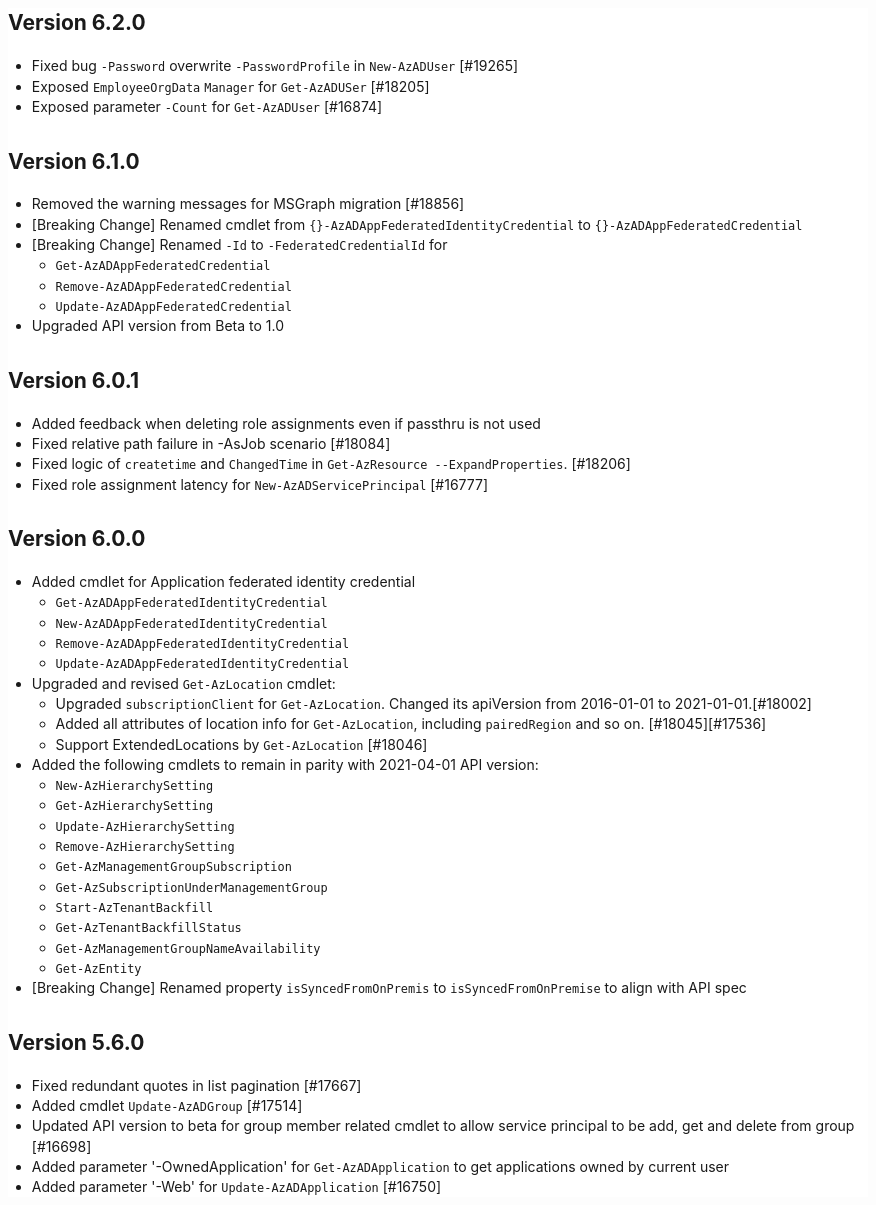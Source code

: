 ## Version 6.2.0
* Fixed bug `-Password` overwrite `-PasswordProfile` in `New-AzADUser` [#19265]
* Exposed `EmployeeOrgData` `Manager` for `Get-AzADUSer` [#18205]
* Exposed parameter `-Count` for `Get-AzADUser` [#16874] 

## Version 6.1.0
* Removed the warning messages for MSGraph migration [#18856]
* [Breaking Change] Renamed cmdlet from `{}-AzADAppFederatedIdentityCredential` to `{}-AzADAppFederatedCredential`
* [Breaking Change] Renamed `-Id` to `-FederatedCredentialId` for
    - `Get-AzADAppFederatedCredential`
    - `Remove-AzADAppFederatedCredential`
    - `Update-AzADAppFederatedCredential`
* Upgraded API version from Beta to 1.0

## Version 6.0.1
* Added feedback when deleting role assignments even if passthru is not used
* Fixed relative path failure in -AsJob scenario [#18084]
* Fixed logic of `createtime` and `ChangedTime` in `Get-AzResource --ExpandProperties`. [#18206]
* Fixed role assignment latency for `New-AzADServicePrincipal` [#16777]

## Version 6.0.0
* Added cmdlet for Application federated identity credential
    - `Get-AzADAppFederatedIdentityCredential` 
    - `New-AzADAppFederatedIdentityCredential` 
    - `Remove-AzADAppFederatedIdentityCredential`
    - `Update-AzADAppFederatedIdentityCredential`
* Upgraded and revised `Get-AzLocation` cmdlet:
    - Upgraded `subscriptionClient` for `Get-AzLocation`. Changed its apiVersion from 2016-01-01 to 2021-01-01.[#18002]
    - Added all attributes of location info for `Get-AzLocation`, including `pairedRegion` and so on. [#18045][#17536]
    - Support ExtendedLocations by `Get-AzLocation` [#18046]
* Added the following cmdlets to remain in parity with 2021-04-01 API version:
    - `New-AzHierarchySetting`
    - `Get-AzHierarchySetting`
    - `Update-AzHierarchySetting`
    - `Remove-AzHierarchySetting`
    - `Get-AzManagementGroupSubscription`
    - `Get-AzSubscriptionUnderManagementGroup` 
    - `Start-AzTenantBackfill`
    - `Get-AzTenantBackfillStatus` 
    - `Get-AzManagementGroupNameAvailability`
    - `Get-AzEntity` 
* [Breaking Change] Renamed property `isSyncedFromOnPremis` to `isSyncedFromOnPremise` to align with API spec

## Version 5.6.0
* Fixed redundant quotes in list pagination [#17667]
* Added cmdlet `Update-AzADGroup` [#17514]
* Updated API version to beta for group member related cmdlet to allow service principal to be add, get and delete from group [#16698]
* Added parameter '-OwnedApplication' for `Get-AzADApplication` to get applications owned by current user
* Added parameter '-Web' for `Update-AzADApplication` [#16750]

